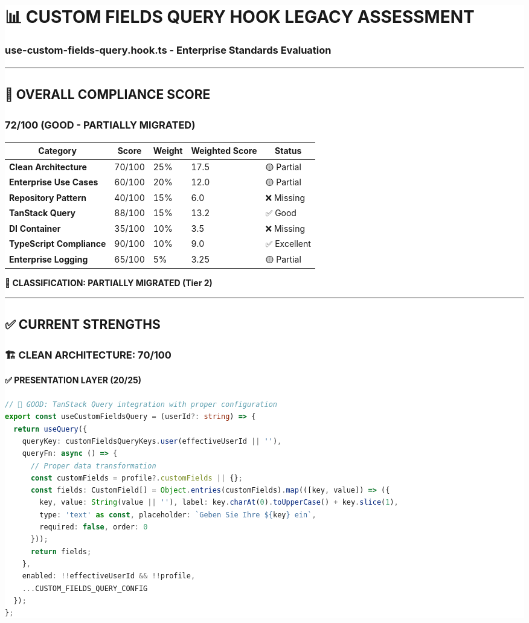 # 📊 CUSTOM FIELDS QUERY HOOK LEGACY ASSESSMENT
### use-custom-fields-query.hook.ts - Enterprise Standards Evaluation

---

## 🎯 OVERALL COMPLIANCE SCORE

### **72/100 (GOOD - PARTIALLY MIGRATED)**

| Category | Score | Weight | Weighted Score | Status |
|----------|-------|--------|----------------|---------|
| **Clean Architecture** | 70/100 | 25% | 17.5 | 🟡 Partial |
| **Enterprise Use Cases** | 60/100 | 20% | 12.0 | 🟡 Partial |
| **Repository Pattern** | 40/100 | 15% | 6.0 | ❌ Missing |
| **TanStack Query** | 88/100 | 15% | 13.2 | ✅ Good |
| **DI Container** | 35/100 | 10% | 3.5 | ❌ Missing |
| **TypeScript Compliance** | 90/100 | 10% | 9.0 | ✅ Excellent |
| **Enterprise Logging** | 65/100 | 5% | 3.25 | 🟡 Partial |

**🎯 CLASSIFICATION: PARTIALLY MIGRATED (Tier 2)**

---

## ✅ CURRENT STRENGTHS

### 🏗️ **CLEAN ARCHITECTURE: 70/100**

#### ✅ **PRESENTATION LAYER (20/25)**
```typescript
// 🎯 GOOD: TanStack Query integration with proper configuration
export const useCustomFieldsQuery = (userId?: string) => {
  return useQuery({
    queryKey: customFieldsQueryKeys.user(effectiveUserId || ''),
    queryFn: async () => {
      // Proper data transformation
      const customFields = profile?.customFields || {};
      const fields: CustomField[] = Object.entries(customFields).map(([key, value]) => ({
        key, value: String(value || ''), label: key.charAt(0).toUpperCase() + key.slice(1),
        type: 'text' as const, placeholder: `Geben Sie Ihre ${key} ein`,
        required: false, order: 0
      }));
      return fields;
    },
    enabled: !!effectiveUserId && !!profile,
    ...CUSTOM_FIELDS_QUERY_CONFIG
  });
};
```
